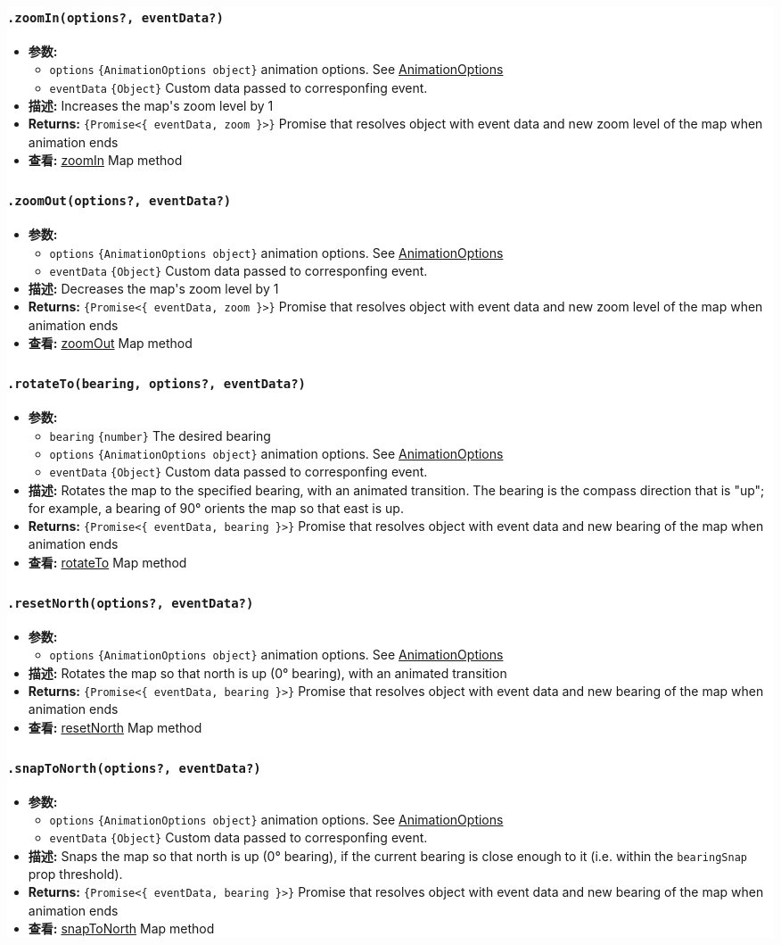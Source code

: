 ### `.zoomIn(options?, eventData?)`

- **参数:**
  - `options` `{AnimationOptions object}` animation options. See [AnimationOptions](https://docs.mapbox.com/mapbox-gl-js/api/#animationoptions)
  - `eventData` `{Object}` Custom data passed to corresponfing event.
- **描述:** Increases the map's zoom level by 1
- **Returns:** `{Promise<{ eventData, zoom }>}`
  Promise that resolves object with event data and new zoom level of the map when animation ends
- **查看:** [zoomIn](https://docs.mapbox.com/mapbox-gl-js/api/#map#zoomin) Map method

### `.zoomOut(options?, eventData?)`

- **参数:**
  - `options` `{AnimationOptions object}` animation options. See [AnimationOptions](https://docs.mapbox.com/mapbox-gl-js/api/#animationoptions)
  - `eventData` `{Object}` Custom data passed to corresponfing event.
- **描述:** Decreases the map's zoom level by 1
- **Returns:** `{Promise<{ eventData, zoom }>}`
  Promise that resolves object with event data and new zoom level of the map when animation ends
- **查看:** [zoomOut](https://docs.mapbox.com/mapbox-gl-js/api/#map#zoomOut) Map method

### `.rotateTo(bearing, options?, eventData?)`

- **参数:**
  - `bearing` `{number}` The desired bearing
  - `options` `{AnimationOptions object}` animation options. See [AnimationOptions](https://docs.mapbox.com/mapbox-gl-js/api/#animationoptions)
  - `eventData` `{Object}` Custom data passed to corresponfing event.
- **描述:** Rotates the map to the specified bearing, with an animated transition. The bearing is the compass direction that is \"up\"; for example, a bearing of 90° orients the map so that east is up.
- **Returns:** `{Promise<{ eventData, bearing }>}`
  Promise that resolves object with event data and new bearing of the map when animation ends
- **查看:** [rotateTo](https://docs.mapbox.com/mapbox-gl-js/api/#map#rotateto) Map method

### `.resetNorth(options?, eventData?)`

- **参数:**
  - `options` `{AnimationOptions object}` animation options. See [AnimationOptions](https://docs.mapbox.com/mapbox-gl-js/api/#animationoptions)
- **描述:** Rotates the map so that north is up (0° bearing), with an animated transition
- **Returns:** `{Promise<{ eventData, bearing }>}`
  Promise that resolves object with event data and new bearing of the map when animation ends
- **查看:** [resetNorth](https://docs.mapbox.com/mapbox-gl-js/api/#map#resetnorth) Map method

### `.snapToNorth(options?, eventData?)`

- **参数:**
  - `options` `{AnimationOptions object}` animation options. See [AnimationOptions](https://docs.mapbox.com/mapbox-gl-js/api/#animationoptions)
  - `eventData` `{Object}` Custom data passed to corresponfing event.
- **描述:** Snaps the map so that north is up (0° bearing), if the current bearing is close enough to it (i.e. within the `bearingSnap` prop threshold).
- **Returns:** `{Promise<{ eventData, bearing }>}`
  Promise that resolves object with event data and new bearing of the map when animation ends
- **查看:** [snapToNorth](https://docs.mapbox.com/mapbox-gl-js/api/#map#snaptonorth) Map method
